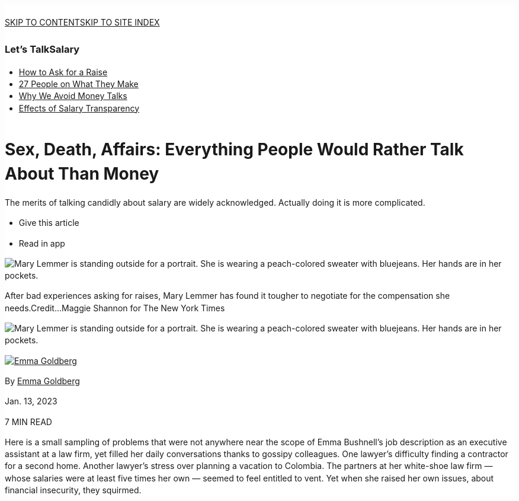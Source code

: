 [  
SKIP TO CONTENT](https://www.nytimes.com/2023/01/13/business/money-salary-transparency-pay.html#site-content)[SKIP TO SITE INDEX](https://www.nytimes.com/2023/01/13/business/money-salary-transparency-pay.html#site-index)

[](https://www.nytimes.com/)

### Let’s TalkSalary

-   [How to Ask for a Raise](https://www.nytimes.com/2023/01/14/business/how-to-ask-for-a-raise.html?name=styln-salary&region=TOP_BANNER&block=storyline_menu_recirc&action=click&pgtype=Article&variant=show&is_new=false)
-   [27 People on What They Make](https://www.nytimes.com/2023/01/13/business/new-york-income-money.html?name=styln-salary&region=TOP_BANNER&block=storyline_menu_recirc&action=click&pgtype=Article&variant=show&is_new=false)
-   [Why We Avoid Money Talks](https://www.nytimes.com/2023/01/13/business/money-salary-transparency-pay.html?name=styln-salary&region=TOP_BANNER&block=storyline_menu_recirc&action=click&pgtype=Article&variant=show&is_new=false)
-   [Effects of Salary Transparency](https://www.nytimes.com/2023/01/14/business/pay-transparency-public-salary-information.html?name=styln-salary&region=TOP_BANNER&block=storyline_menu_recirc&action=click&pgtype=Article&variant=show&is_new=false)

# Sex, Death, Affairs: Everything People Would Rather Talk About Than Money

The merits of talking candidly about salary are widely acknowledged. Actually doing it is more complicated.

-   Give this article
    

-   Read in app
    

![Mary Lemmer is standing outside for a portrait. She is wearing a peach-colored sweater with bluejeans. Her hands are in her pockets.](https://static01.nyt.com/images/2023/01/15/multimedia/13Money-Talks-Mary-Lemmer-kvfg/13Money-Talks-Mary-Lemmer-kvfg-articleLarge.jpg?quality=75&auto=webp&disable=upscale)

After bad experiences asking for raises, Mary Lemmer has found it tougher to negotiate for the compensation she needs.Credit...Maggie Shannon for The New York Times

![Mary Lemmer is standing outside for a portrait. She is wearing a peach-colored sweater with bluejeans. Her hands are in her pockets.](https://static01.nyt.com/images/2023/01/15/multimedia/13Money-Talks-Mary-Lemmer-kvfg/13Money-Talks-Mary-Lemmer-kvfg-articleLarge.jpg?quality=75&auto=webp&disable=upscale)

[![Emma Goldberg](https://static01.nyt.com/images/2021/04/16/opinion/emma-goldberg/emma-goldberg-thumbLarge-v3.png "Emma Goldberg")](https://www.nytimes.com/by/emma-goldberg)

By [Emma Goldberg](https://www.nytimes.com/by/emma-goldberg)

Jan. 13, 2023

7 MIN READ

Here is a small sampling of problems that were not anywhere near the scope of Emma Bushnell’s job description as an executive assistant at a law firm, yet filled her daily conversations thanks to gossipy colleagues. One lawyer’s difficulty finding a contractor for a second home. Another lawyer’s stress over planning a vacation to Colombia. The partners at her white-shoe law firm — whose salaries were at least five times her own — seemed to feel entitled to vent. Yet when she raised her own issues, about financial insecurity, they squirmed.
